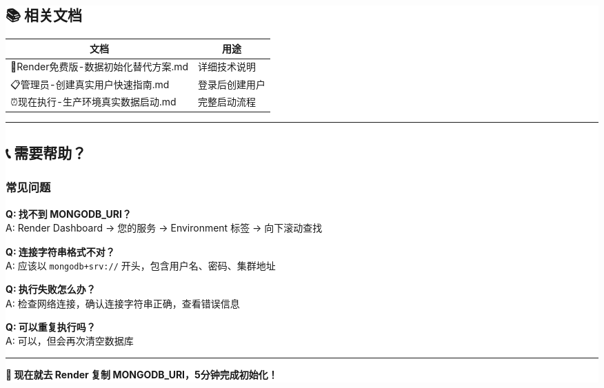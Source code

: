
## 📚 相关文档

| 文档 | 用途 |
|------|------|
| 🔧Render免费版-数据初始化替代方案.md | 详细技术说明 |
| 📋管理员-创建真实用户快速指南.md | 登录后创建用户 |
| ⏰现在执行-生产环境真实数据启动.md | 完整启动流程 |

---

## 📞 需要帮助？

### 常见问题

**Q: 找不到 MONGODB_URI？**  
A: Render Dashboard → 您的服务 → Environment 标签 → 向下滚动查找

**Q: 连接字符串格式不对？**  
A: 应该以 `mongodb+srv://` 开头，包含用户名、密码、集群地址

**Q: 执行失败怎么办？**  
A: 检查网络连接，确认连接字符串正确，查看错误信息

**Q: 可以重复执行吗？**  
A: 可以，但会再次清空数据库

---

**🎯 现在就去 Render 复制 MONGODB_URI，5分钟完成初始化！**

